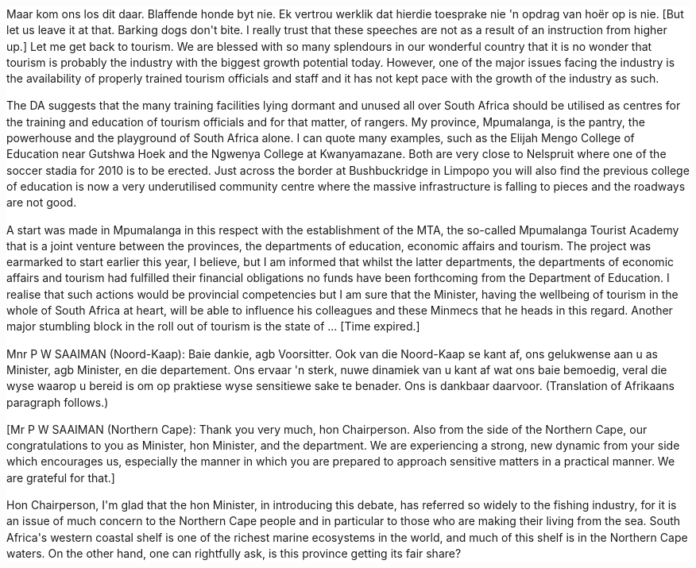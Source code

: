 Maar kom ons los dit daar. Blaffende honde byt nie. Ek vertrou  werklik  dat
hierdie toesprake nie 'n opdrag van hoër op is nie. [But let us leave it  at
that. Barking dogs don't bite. I really trust that these  speeches  are  not
as a result of an instruction from higher up.]
Let me get back to tourism. We are blessed with so many  splendours  in  our
wonderful country that  it  is  no  wonder  that  tourism  is  probably  the
industry with the biggest growth potential today. However, one of the  major
issues facing the industry is the availability of properly  trained  tourism
officials and staff and it  has  not  kept  pace  with  the  growth  of  the
industry as such.

The DA suggests that the many training facilities lying dormant  and  unused
all over South Africa should be utilised as centres  for  the  training  and
education  of  tourism  officials  and  for  that  matter,  of  rangers.  My
province, Mpumalanga, is the pantry, the powerhouse and  the  playground  of
South Africa alone. I can quote many examples,  such  as  the  Elijah  Mengo
College  of  Education  near  Gutshwa  Hoek  and  the  Ngwenya  College   at
Kwanyamazane. Both are very close to  Nelspruit  where  one  of  the  soccer
stadia for 2010 is to be erected. Just across the  border  at  Bushbuckridge
in Limpopo you will also find the previous college of  education  is  now  a
very underutilised community centre  where  the  massive  infrastructure  is
falling to pieces and the roadways are not good.

A start was made in Mpumalanga in this respect  with  the  establishment  of
the MTA, the so-called Mpumalanga Tourist Academy that is  a  joint  venture
between the provinces, the departments of education,  economic  affairs  and
tourism. The project was earmarked to start earlier this  year,  I  believe,
but I am informed that whilst the latter  departments,  the  departments  of
economic affairs and tourism had fulfilled their  financial  obligations  no
funds have been forthcoming from the  Department  of  Education.  I  realise
that such actions would be provincial competencies but I am  sure  that  the
Minister, having the wellbeing of tourism in the whole of  South  Africa  at
heart, will be able to influence his colleagues and these  Minmecs  that  he
heads in this regard. Another major stumbling  block  in  the  roll  out  of
tourism is the state of ... [Time expired.]

Mnr P W SAAIMAN (Noord-Kaap): Baie  dankie,  agb  Voorsitter.  Ook  van  die
Noord-Kaap se kant af, ons gelukwense aan u as Minister,  agb  Minister,  en
die departement. Ons ervaar 'n sterk, nuwe dinamiek van u kant  af  wat  ons
baie bemoedig, veral die wyse waarop  u  bereid  is  om  op  praktiese  wyse
sensitiewe sake te  benader.  Ons  is  dankbaar  daarvoor.  (Translation  of
Afrikaans paragraph follows.)

[Mr P W SAAIMAN (Northern Cape): Thank you very much, hon Chairperson.  Also
from the side of the Northern Cape, our congratulations to you as  Minister,
hon Minister, and the department. We are experiencing a strong, new  dynamic
from your side which encourages us, especially the manner in which  you  are
prepared to approach  sensitive  matters  in  a  practical  manner.  We  are
grateful for that.]

Hon Chairperson, I'm  glad  that  the  hon  Minister,  in  introducing  this
debate, has referred so widely to the fishing industry, for it is  an  issue
of much concern to the Northern Cape people and in particular to  those  who
are making their living from the sea. South Africa's western  coastal  shelf
is one of the richest marine ecosystems in  the  world,  and  much  of  this
shelf is in the Northern Cape waters. On the other hand, one can  rightfully
ask, is this province getting its fair share?
